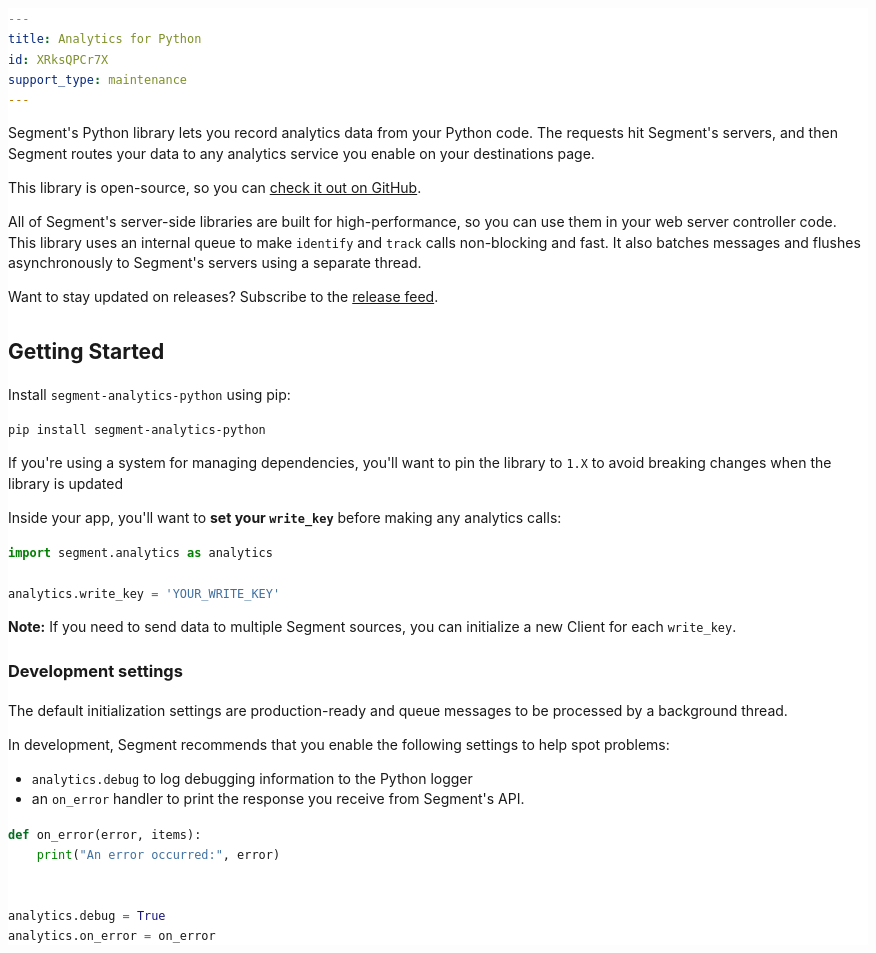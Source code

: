 ```yaml
---
title: Analytics for Python
id: XRksQPCr7X
support_type: maintenance
---
```

Segment's Python library lets you record analytics data from your Python code. The requests hit Segment's servers, and then Segment routes your data to any analytics service you enable on your destinations page.

This library is open-source, so you can [check it out on GitHub](https://github.com/segmentio/analytics-python).

All of Segment's server-side libraries are built for high-performance, so you can use them in your web server controller code. This library uses an internal queue to make `identify` and `track` calls non-blocking and fast. It also batches messages and flushes asynchronously to Segment's servers using a separate thread.

Want to stay updated on releases? Subscribe to the [release feed](https://github.com/segmentio/analytics-python/releases.atom).

## Getting Started

Install `segment-analytics-python` using pip:

```
pip install segment-analytics-python
```

If you're using a system for managing dependencies, you'll want to pin the library to `1.X` to avoid breaking changes when the library is updated

Inside your app, you'll want to **set your `write_key`** before making any analytics calls:

```python
import segment.analytics as analytics

analytics.write_key = 'YOUR_WRITE_KEY'
```

**Note:** If you need to send data to multiple Segment sources, you can initialize a new Client for each `write_key`.

### Development settings

The default initialization settings are production-ready and queue messages to be processed by a background thread.

In development, Segment recommends that you enable the following settings to help spot problems:
- `analytics.debug` to log debugging information to the Python logger
- an `on_error` handler to print the response you receive from Segment's API.

```python
def on_error(error, items):
    print("An error occurred:", error)


analytics.debug = True
analytics.on_error = on_error
```
